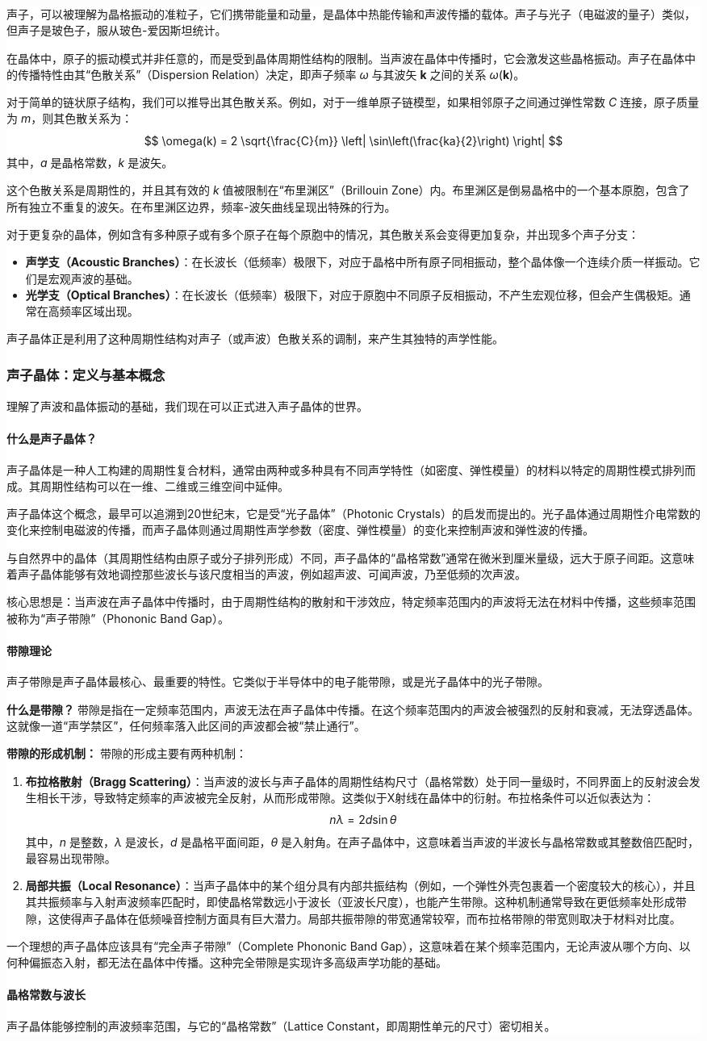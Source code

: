 声子，可以被理解为晶格振动的准粒子，它们携带能量和动量，是晶体中热能传输和声波传播的载体。声子与光子（电磁波的量子）类似，但声子是玻色子，服从玻色-爱因斯坦统计。

在晶体中，原子的振动模式并非任意的，而是受到晶体周期性结构的限制。当声波在晶体中传播时，它会激发这些晶格振动。声子在晶体中的传播特性由其“色散关系”（Dispersion Relation）决定，即声子频率 $\omega$ 与其波矢 $\mathbf{k}$ 之间的关系 $\omega(\mathbf{k})$。

对于简单的链状原子结构，我们可以推导出其色散关系。例如，对于一维单原子链模型，如果相邻原子之间通过弹性常数 $C$ 连接，原子质量为 $m$，则其色散关系为：
$$ \omega(k) = 2 \sqrt{\frac{C}{m}} \left| \sin\left(\frac{ka}{2}\right) \right| $$
其中，$a$ 是晶格常数，$k$ 是波矢。

这个色散关系是周期性的，并且其有效的 $k$ 值被限制在“布里渊区”（Brillouin Zone）内。布里渊区是倒易晶格中的一个基本原胞，包含了所有独立不重复的波矢。在布里渊区边界，频率-波矢曲线呈现出特殊的行为。

对于更复杂的晶体，例如含有多种原子或有多个原子在每个原胞中的情况，其色散关系会变得更加复杂，并出现多个声子分支：

*   **声学支（Acoustic Branches）**：在长波长（低频率）极限下，对应于晶格中所有原子同相振动，整个晶体像一个连续介质一样振动。它们是宏观声波的基础。
*   **光学支（Optical Branches）**：在长波长（低频率）极限下，对应于原胞中不同原子反相振动，不产生宏观位移，但会产生偶极矩。通常在高频率区域出现。

声子晶体正是利用了这种周期性结构对声子（或声波）色散关系的调制，来产生其独特的声学性能。

### 声子晶体：定义与基本概念

理解了声波和晶体振动的基础，我们现在可以正式进入声子晶体的世界。

#### 什么是声子晶体？

声子晶体是一种人工构建的周期性复合材料，通常由两种或多种具有不同声学特性（如密度、弹性模量）的材料以特定的周期性模式排列而成。其周期性结构可以在一维、二维或三维空间中延伸。

声子晶体这个概念，最早可以追溯到20世纪末，它是受“光子晶体”（Photonic Crystals）的启发而提出的。光子晶体通过周期性介电常数的变化来控制电磁波的传播，而声子晶体则通过周期性声学参数（密度、弹性模量）的变化来控制声波和弹性波的传播。

与自然界中的晶体（其周期性结构由原子或分子排列形成）不同，声子晶体的“晶格常数”通常在微米到厘米量级，远大于原子间距。这意味着声子晶体能够有效地调控那些波长与该尺度相当的声波，例如超声波、可闻声波，乃至低频的次声波。

核心思想是：当声波在声子晶体中传播时，由于周期性结构的散射和干涉效应，特定频率范围内的声波将无法在材料中传播，这些频率范围被称为“声子带隙”（Phononic Band Gap）。

#### 带隙理论

声子带隙是声子晶体最核心、最重要的特性。它类似于半导体中的电子能带隙，或是光子晶体中的光子带隙。

**什么是带隙？**
带隙是指在一定频率范围内，声波无法在声子晶体中传播。在这个频率范围内的声波会被强烈的反射和衰减，无法穿透晶体。这就像一道“声学禁区”，任何频率落入此区间的声波都会被“禁止通行”。

**带隙的形成机制：**
带隙的形成主要有两种机制：

1.  **布拉格散射（Bragg Scattering）**：当声波的波长与声子晶体的周期性结构尺寸（晶格常数）处于同一量级时，不同界面上的反射波会发生相长干涉，导致特定频率的声波被完全反射，从而形成带隙。这类似于X射线在晶体中的衍射。布拉格条件可以近似表达为：
    $$ n\lambda = 2d \sin\theta $$
    其中，$n$ 是整数，$\lambda$ 是波长，$d$ 是晶格平面间距，$\theta$ 是入射角。在声子晶体中，这意味着当声波的半波长与晶格常数或其整数倍匹配时，最容易出现带隙。

2.  **局部共振（Local Resonance）**：当声子晶体中的某个组分具有内部共振结构（例如，一个弹性外壳包裹着一个密度较大的核心），并且其共振频率与入射声波频率匹配时，即使晶格常数远小于波长（亚波长尺度），也能产生带隙。这种机制通常导致在更低频率处形成带隙，这使得声子晶体在低频噪音控制方面具有巨大潜力。局部共振带隙的带宽通常较窄，而布拉格带隙的带宽则取决于材料对比度。

一个理想的声子晶体应该具有“完全声子带隙”（Complete Phononic Band Gap），这意味着在某个频率范围内，无论声波从哪个方向、以何种偏振态入射，都无法在晶体中传播。这种完全带隙是实现许多高级声学功能的基础。

#### 晶格常数与波长

声子晶体能够控制的声波频率范围，与它的“晶格常数”（Lattice Constant，即周期性单元的尺寸）密切相关。
